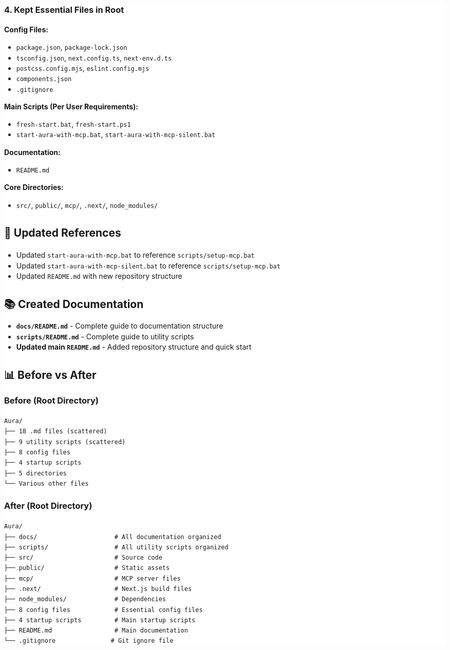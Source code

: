 ### 4. **Kept Essential Files in Root**
**Config Files:**
- `package.json`, `package-lock.json`
- `tsconfig.json`, `next.config.ts`, `next-env.d.ts`
- `postcss.config.mjs`, `eslint.config.mjs`
- `components.json`
- `.gitignore`

**Main Scripts (Per User Requirements):**
- `fresh-start.bat`, `fresh-start.ps1`
- `start-aura-with-mcp.bat`, `start-aura-with-mcp-silent.bat`

**Documentation:**
- `README.md`

**Core Directories:**
- `src/`, `public/`, `mcp/`, `.next/`, `node_modules/`

## 🔄 **Updated References**
- Updated `start-aura-with-mcp.bat` to reference `scripts/setup-mcp.bat`
- Updated `start-aura-with-mcp-silent.bat` to reference `scripts/setup-mcp.bat`
- Updated `README.md` with new repository structure

## 📚 **Created Documentation**
- **`docs/README.md`** - Complete guide to documentation structure
- **`scripts/README.md`** - Complete guide to utility scripts
- **Updated main `README.md`** - Added repository structure and quick start

## 📊 **Before vs After**

### **Before (Root Directory)**
```
Aura/
├── 18 .md files (scattered)
├── 9 utility scripts (scattered)
├── 8 config files
├── 4 startup scripts
├── 5 directories
└── Various other files
```

### **After (Root Directory)**
```
Aura/
├── docs/                     # All documentation organized
├── scripts/                  # All utility scripts organized
├── src/                      # Source code
├── public/                   # Static assets
├── mcp/                      # MCP server files
├── .next/                    # Next.js build files
├── node_modules/             # Dependencies
├── 8 config files            # Essential config files
├── 4 startup scripts         # Main startup scripts
├── README.md                 # Main documentation
└── .gitignore               # Git ignore file
```
